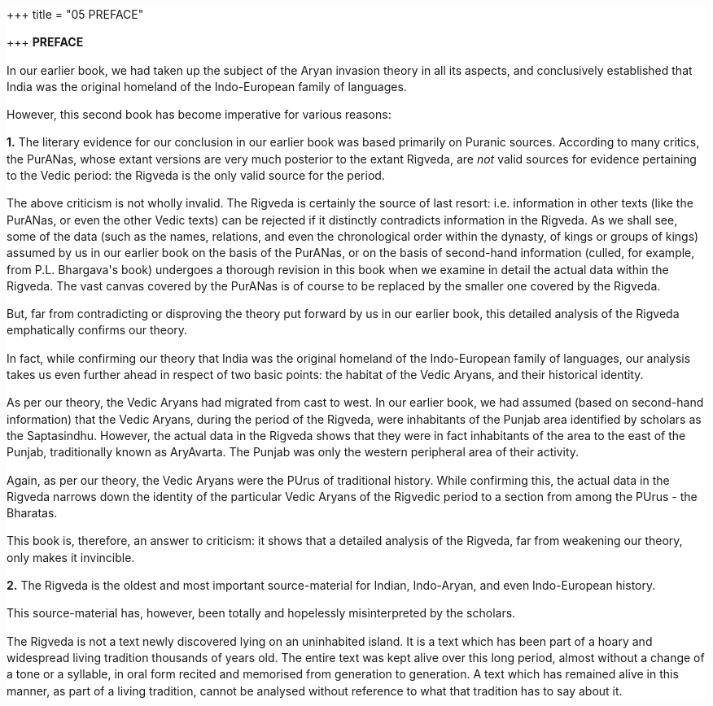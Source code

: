 +++
title = "05 PREFACE"

+++
**PREFACE**

In our earlier book, we had taken up the subject of the Aryan invasion theory in all its aspects, and conclusively established that India was the original homeland of the Indo-European family of languages.

However, this second book has become imperative for various reasons:

**1.** The literary evidence for our conclusion in our earlier book was based primarily on Puranic sources. According to many critics, the PurANas, whose extant versions are very much posterior to the extant Rigveda, are *not* valid sources for evidence pertaining to the Vedic period: the Rigveda is the only valid source for the period.

The above criticism is not wholly invalid. The Rigveda is certainly the source of last resort: i.e. information in other texts (like the PurANas, or even the other Vedic texts) can be rejected if it distinctly contradicts information in the Rigveda. As we shall see, some of the data (such as the names, relations, and even the chronological order within the dynasty, of kings or groups of kings) assumed by us in our earlier book on the basis of the PurANas, or on the basis of second-hand information (culled, for example, from P.L. Bhargava's book) undergoes a thorough revision in this book when we examine in detail the actual data within the Rigveda. The vast canvas covered by the PurANas is of course to be replaced by the smaller one covered by the Rigveda.

But, far from contradicting or disproving the theory put forward by us in our earlier book, this detailed analysis of the Rigveda emphatically confirms our theory.

In fact, while confirming our theory that India was the original homeland of the Indo-European family of languages, our analysis takes us even further ahead in respect of two basic points: the habitat of the Vedic Aryans, and their historical identity.

As per our theory, the Vedic Aryans had migrated from cast to west. In our earlier book, we had assumed (based on second-hand information) that the Vedic Aryans, during the period of the Rigveda, were inhabitants of the Punjab area identified by scholars as the Saptasindhu. However, the actual data in the Rigveda shows that they were in fact inhabitants of the area to the east of the Punjab, traditionally known as AryAvarta.
The Punjab was only the western peripheral area of their activity.

Again, as per our theory, the Vedic Aryans were the PUrus of traditional history. While confirming this, the actual data in the Rigveda narrows down the identity of the particular Vedic Aryans of the Rigvedic period to a section from among the PUrus - the Bharatas.

This book is, therefore, an answer to criticism: it shows that a detailed analysis of the Rigveda, far from weakening our theory, only makes it invincible.

**2.** The Rigveda is the oldest and most important source-material for Indian, Indo-Aryan, and even Indo-European history.

This source-material has, however, been totally and hopelessly misinterpreted by the scholars.

The Rigveda is not a text newly discovered lying on an uninhabited island. It is a text which has been part of a hoary and widespread living tradition thousands of years old. The entire text was kept alive over this long period, almost without a change of a tone or a syllable, in oral form recited and memorised from generation to generation. A text which has remained alive in this manner, as part of a living tradition, cannot be analysed without reference to what that tradition has to say about it.

